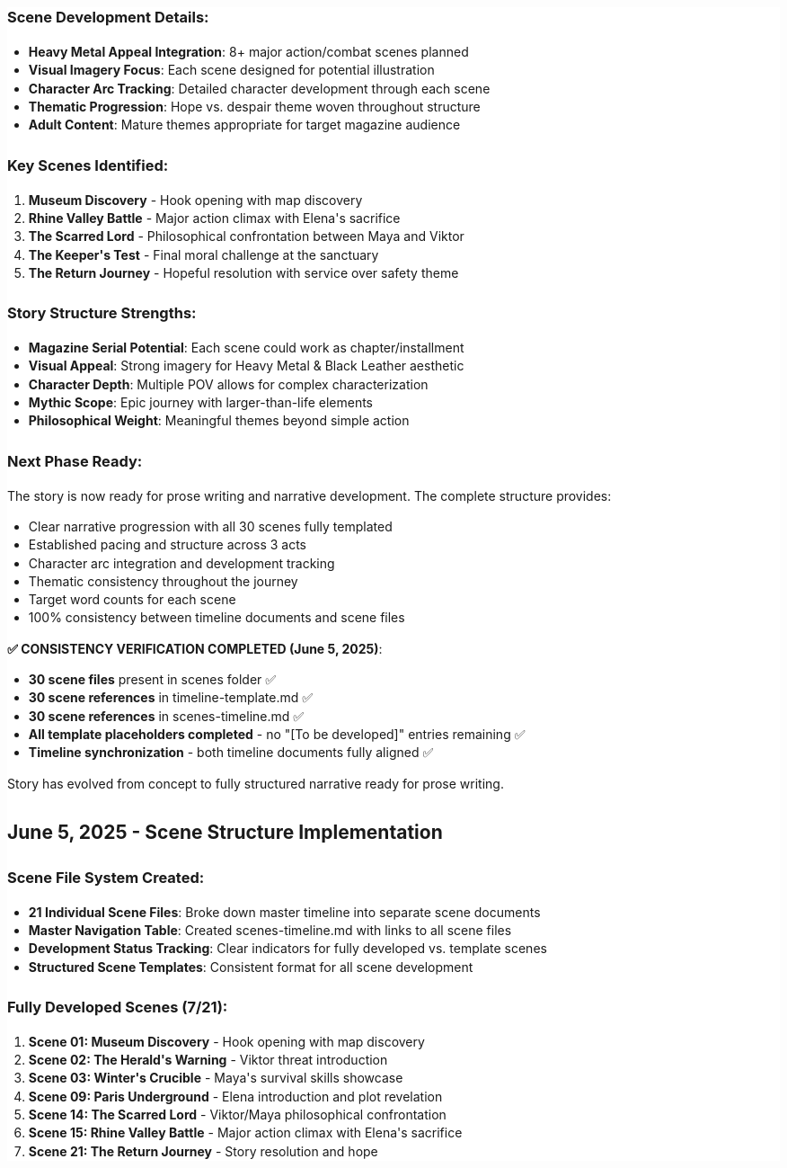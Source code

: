 ### Scene Development Details:
- **Heavy Metal Appeal Integration**: 8+ major action/combat scenes planned
- **Visual Imagery Focus**: Each scene designed for potential illustration
- **Character Arc Tracking**: Detailed character development through each scene
- **Thematic Progression**: Hope vs. despair theme woven throughout structure
- **Adult Content**: Mature themes appropriate for target magazine audience

### Key Scenes Identified:
1. **Museum Discovery** - Hook opening with map discovery
2. **Rhine Valley Battle** - Major action climax with Elena's sacrifice
3. **The Scarred Lord** - Philosophical confrontation between Maya and Viktor
4. **The Keeper's Test** - Final moral challenge at the sanctuary
5. **The Return Journey** - Hopeful resolution with service over safety theme

### Story Structure Strengths:
- **Magazine Serial Potential**: Each scene could work as chapter/installment
- **Visual Appeal**: Strong imagery for Heavy Metal & Black Leather aesthetic
- **Character Depth**: Multiple POV allows for complex characterization
- **Mythic Scope**: Epic journey with larger-than-life elements
- **Philosophical Weight**: Meaningful themes beyond simple action

### Next Phase Ready:
The story is now ready for prose writing and narrative development. The complete structure provides:
- Clear narrative progression with all 30 scenes fully templated
- Established pacing and structure across 3 acts  
- Character arc integration and development tracking
- Thematic consistency throughout the journey
- Target word counts for each scene
- 100% consistency between timeline documents and scene files

**✅ CONSISTENCY VERIFICATION COMPLETED (June 5, 2025)**:
- **30 scene files** present in scenes folder ✅
- **30 scene references** in timeline-template.md ✅  
- **30 scene references** in scenes-timeline.md ✅
- **All template placeholders completed** - no "[To be developed]" entries remaining ✅
- **Timeline synchronization** - both timeline documents fully aligned ✅

Story has evolved from concept to fully structured narrative ready for prose writing.

## June 5, 2025 - Scene Structure Implementation

### Scene File System Created:
- **21 Individual Scene Files**: Broke down master timeline into separate scene documents
- **Master Navigation Table**: Created scenes-timeline.md with links to all scene files
- **Development Status Tracking**: Clear indicators for fully developed vs. template scenes
- **Structured Scene Templates**: Consistent format for all scene development

### Fully Developed Scenes (7/21):
1. **Scene 01: Museum Discovery** - Hook opening with map discovery
2. **Scene 02: The Herald's Warning** - Viktor threat introduction
3. **Scene 03: Winter's Crucible** - Maya's survival skills showcase
4. **Scene 09: Paris Underground** - Elena introduction and plot revelation
5. **Scene 14: The Scarred Lord** - Viktor/Maya philosophical confrontation
6. **Scene 15: Rhine Valley Battle** - Major action climax with Elena's sacrifice
7. **Scene 21: The Return Journey** - Story resolution and hope
